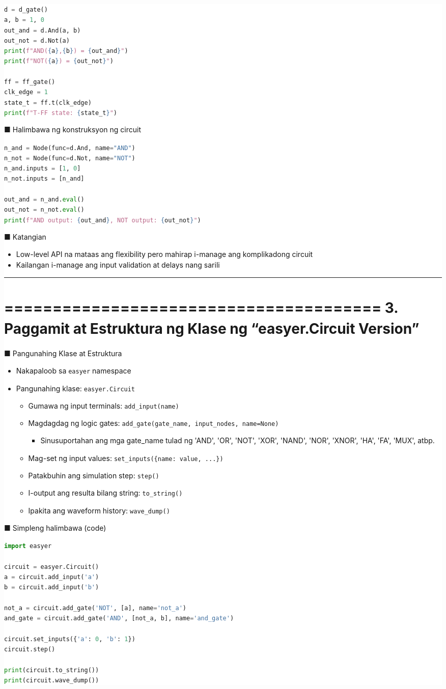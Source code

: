 ```python
d = d_gate()
a, b = 1, 0
out_and = d.And(a, b)
out_not = d.Not(a)
print(f"AND({a},{b}) = {out_and}")
print(f"NOT({a}) = {out_not}")

ff = ff_gate()
clk_edge = 1
state_t = ff.t(clk_edge)
print(f"T-FF state: {state_t}")
```

■ Halimbawa ng konstruksyon ng circuit

```python
n_and = Node(func=d.And, name="AND")
n_not = Node(func=d.Not, name="NOT")
n_and.inputs = [1, 0]
n_not.inputs = [n_and]

out_and = n_and.eval()
out_not = n_not.eval()
print(f"AND output: {out_and}, NOT output: {out_not}")
```

■ Katangian

* Low-level API na mataas ang flexibility pero mahirap i-manage ang komplikadong circuit
* Kailangan i-manage ang input validation at delays nang sarili

---

\=======================================
3\. Paggamit at Estruktura ng Klase ng “easyer.Circuit Version”
===============================================================

■ Pangunahing Klase at Estruktura

* Nakapaloob sa `easyer` namespace
* Pangunahing klase: `easyer.Circuit`

  * Gumawa ng input terminals: `add_input(name)`
  * Magdagdag ng logic gates: `add_gate(gate_name, input_nodes, name=None)`

    * Sinusuportahan ang mga gate\_name tulad ng 'AND', 'OR', 'NOT', 'XOR', 'NAND', 'NOR', 'XNOR', 'HA', 'FA', 'MUX', atbp.
  * Mag-set ng input values: `set_inputs({name: value, ...})`
  * Patakbuhin ang simulation step: `step()`
  * I-output ang resulta bilang string: `to_string()`
  * Ipakita ang waveform history: `wave_dump()`

■ Simpleng halimbawa (code)

```python
import easyer

circuit = easyer.Circuit()
a = circuit.add_input('a')
b = circuit.add_input('b')

not_a = circuit.add_gate('NOT', [a], name='not_a')
and_gate = circuit.add_gate('AND', [not_a, b], name='and_gate')

circuit.set_inputs({'a': 0, 'b': 1})
circuit.step()

print(circuit.to_string())
print(circuit.wave_dump())
```